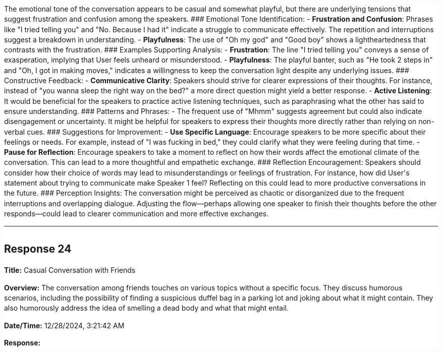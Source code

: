 The emotional tone of the conversation appears to be casual and somewhat playful, but there are underlying tensions that suggest frustration and confusion among the speakers.   ### Emotional Tone Identification: - **Frustration and Confusion**: Phrases like "I tried telling you" and "No. Because I had it" indicate a struggle to communicate effectively. The repetition and interruptions suggest a breakdown in understanding. - **Playfulness**: The use of "Oh my god" and "Good boy" shows a lightheartedness that contrasts with the frustration.  ### Examples Supporting Analysis: - **Frustration**: The line "I tried telling you" conveys a sense of exasperation, implying that User feels unheard or misunderstood. - **Playfulness**: The playful banter, such as "He took 2 steps in" and "Oh, I got in making moves," indicates a willingness to keep the conversation light despite any underlying issues.  ### Constructive Feedback: - **Communicative Clarity**: Speakers should strive for clearer expressions of their thoughts. For instance, instead of "you wanna sleep the right way on the bed?" a more direct question might yield a better response. - **Active Listening**: It would be beneficial for the speakers to practice active listening techniques, such as paraphrasing what the other has said to ensure understanding.    ### Patterns and Phrases: - The frequent use of "Mhmm" suggests agreement but could also indicate disengagement or uncertainty. It might be helpful for speakers to express their thoughts more directly rather than relying on non-verbal cues.  ### Suggestions for Improvement: - **Use Specific Language**: Encourage speakers to be more specific about their feelings or needs. For example, instead of "I was fucking in bed," they could clarify what they were feeling during that time. - **Pause for Reflection**: Encourage speakers to take a moment to reflect on how their words affect the emotional climate of the conversation. This can lead to a more thoughtful and empathetic exchange.  ### Reflection Encouragement: Speakers should consider how their choice of words may lead to misunderstandings or feelings of frustration. For instance, how did User's statement about trying to communicate make Speaker 1 feel? Reflecting on this could lead to more productive conversations in the future.  ### Perception Insights: The conversation might be perceived as chaotic or disorganized due to the frequent interruptions and overlapping dialogue. Adjusting the flow—perhaps allowing one speaker to finish their thoughts before the other responds—could lead to clearer communication and more effective exchanges.

---

## Response 24

**Title:** Casual Conversation with Friends

**Overview:** The conversation among friends touches on various topics without a specific focus. They discuss humorous scenarios, including the possibility of finding a suspicious duffel bag in a parking lot and joking about what it might contain. They also humorously address the idea of smelling a dead body and what that might entail.

**Date/Time:** 12/28/2024, 3:21:42 AM

**Response:**
